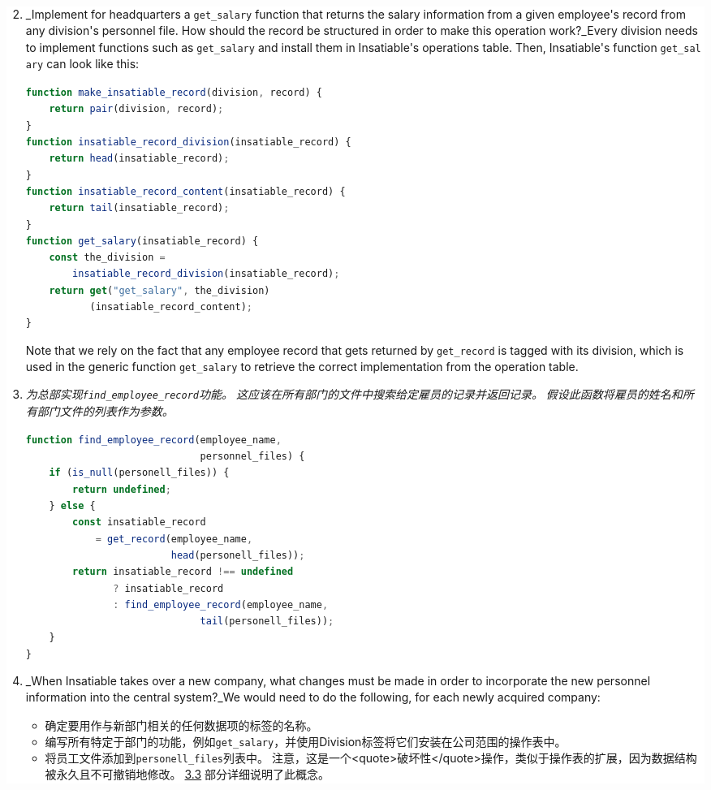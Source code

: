 2.  _Implement for headquarters a `get_salary` function that returns the salary information from a given employee's record from any division's personnel file. How should the record be structured in order to make this operation work?_Every division needs to implement functions such as `get_salary` and install them in Insatiable's operations table. Then, Insatiable's function `get_salary` can look like this:

    ```js
    function make_insatiable_record(division, record) {
        return pair(division, record);
    }
    function insatiable_record_division(insatiable_record) {
        return head(insatiable_record);
    }
    function insatiable_record_content(insatiable_record) {
        return tail(insatiable_record);
    }
    function get_salary(insatiable_record) {
        const the_division = 
            insatiable_record_division(insatiable_record);
        return get("get_salary", the_division)
               (insatiable_record_content);
    }
    ```

    Note that we rely on the fact that any employee record that gets returned by `get_record` is tagged with its division, which is used in the generic function `get_salary` to retrieve the correct implementation from the operation table.
3.  _为总部实现`find_employee_record`功能。 这应该在所有部门的文件中搜索给定雇员的记录并返回记录。 假设此函数将雇员的姓名和所有部门文件的列表作为参数。_

    ```js
    function find_employee_record(employee_name, 
                                  personnel_files) {
        if (is_null(personell_files)) {
            return undefined;
        } else {
            const insatiable_record 
                = get_record(employee_name,
                             head(personell_files));
            return insatiable_record !== undefined
                   ? insatiable_record
                   : find_employee_record(employee_name, 
                                  tail(personell_files));
        }
    }
    ```

4.  _When Insatiable takes over a new company, what changes must be made in order to incorporate the new personnel information into the central system?_We would need to do the following, for each newly acquired company:
    *   确定要用作与新部门相关的任何数据项的标签的名称。
    *   编写所有特定于部门的功能，例如`get_salary`，并使用Division标签将它们安装在公司范围的操作表中。
    *   将员工文件添加到`personell_files`列表中。 注意，这是一个&lt;quote&gt;破坏性&lt;/quote&gt;操作，类似于操作表的扩展，因为数据结构被永久且不可撤销地修改。 [3.3](57) 部分详细说明了此概念。</solution></exercise> 
